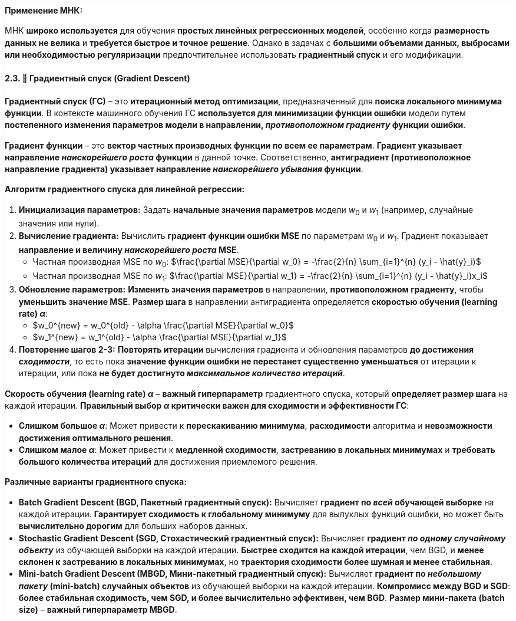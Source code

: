 **Применение МНК:**

МНК **широко используется** для обучения **простых линейных регрессионных моделей**, особенно когда **размерность данных не велика** и **требуется быстрое и точное решение**.  Однако в задачах с **большими объемами данных, выбросами или необходимостью регуляризации** предпочтительнее использовать **градиентный спуск** и его модификации.

#### 2.3. 🚀 Градиентный спуск (Gradient Descent)

**Градиентный спуск (ГС)** – это **итерационный метод оптимизации**,  предназначенный для **поиска локального минимума функции**.  В контексте машинного обучения ГС **используется для минимизации функции ошибки** модели путем **постепенного изменения параметров модели в направлении, *противоположном градиенту* функции ошибки**.

**Градиент функции** – это **вектор частных производных функции по всем ее параметрам**.  **Градиент указывает направление *наискорейшего роста* функции** в данной точке.  Соответственно, **антиградиент (противоположное направление градиента) указывает направление *наискорейшего убывания* функции**.

**Алгоритм градиентного спуска для линейной регрессии:**

1.  **Инициализация параметров:**  Задать **начальные значения параметров** модели $w_0$ и $w_1$ (например, случайные значения или нули).
2.  **Вычисление градиента:**  Вычислить **градиент функции ошибки MSE** по параметрам $w_0$ и $w_1$.  Градиент показывает **направление и величину *наискорейшего роста* MSE**.
    *   Частная производная MSE по $w_0$: $\frac{\partial MSE}{\partial w_0} = -\frac{2}{n} \sum_{i=1}^{n} (y_i - \hat{y}_i)$
    *   Частная производная MSE по $w_1$: $\frac{\partial MSE}{\partial w_1} = -\frac{2}{n} \sum_{i=1}^{n} (y_i - \hat{y}_i)x_i$
3.  **Обновление параметров:**  **Изменить значения параметров** в направлении, **противоположном градиенту**, чтобы **уменьшить значение MSE**.  **Размер шага** в направлении антиградиента определяется **скоростью обучения (learning rate) $\alpha$**:
    *   $w_0^{new} = w_0^{old} - \alpha \frac{\partial MSE}{\partial w_0}$
    *   $w_1^{new} = w_1^{old} - \alpha \frac{\partial MSE}{\partial w_1}$
4.  **Повторение шагов 2-3:**  **Повторять итерации** вычисления градиента и обновления параметров **до достижения *сходимости***, то есть пока **значение функции ошибки не перестанет существенно уменьшаться** от итерации к итерации, или пока **не будет достигнуто *максимальное количество итераций***.

**Скорость обучения (learning rate) $\alpha$** – **важный гиперпараметр** градиентного спуска, который **определяет размер шага** на каждой итерации.  **Правильный выбор $\alpha$ критически важен для сходимости и эффективности ГС**:

*   **Слишком большое $\alpha$**:  Может привести к **перескакиванию минимума**, **расходимости** алгоритма и **невозможности достижения оптимального решения**.
*   **Слишком малое $\alpha$**:  Может привести к **медленной сходимости**, **застреванию в локальных минимумах** и **требовать большого количества итераций** для достижения приемлемого решения.

**Различные варианты градиентного спуска:**

*   **Batch Gradient Descent (BGD, Пакетный градиентный спуск):**  Вычисляет **градиент по *всей* обучающей выборке** на каждой итерации.  **Гарантирует сходимость к глобальному минимуму** для выпуклых функций ошибки, но может быть **вычислительно дорогим** для больших наборов данных.
*   **Stochastic Gradient Descent (SGD, Стохастический градиентный спуск):**  Вычисляет **градиент *по одному случайному объекту*** из обучающей выборки на каждой итерации.  **Быстрее сходится на каждой итерации**, чем BGD, и **менее склонен к застреванию в локальных минимумах**, но **траектория сходимости более шумная и менее стабильная**.
*   **Mini-batch Gradient Descent (MBGD, Мини-пакетный градиентный спуск):**  Вычисляет **градиент по *небольшому пакету* (mini-batch) случайных объектов** из обучающей выборки на каждой итерации.  **Компромисс между BGD и SGD**:  **более стабильная сходимость, чем SGD, и более вычислительно эффективен, чем BGD**.  **Размер мини-пакета (batch size)** – **важный гиперпараметр MBGD**.
